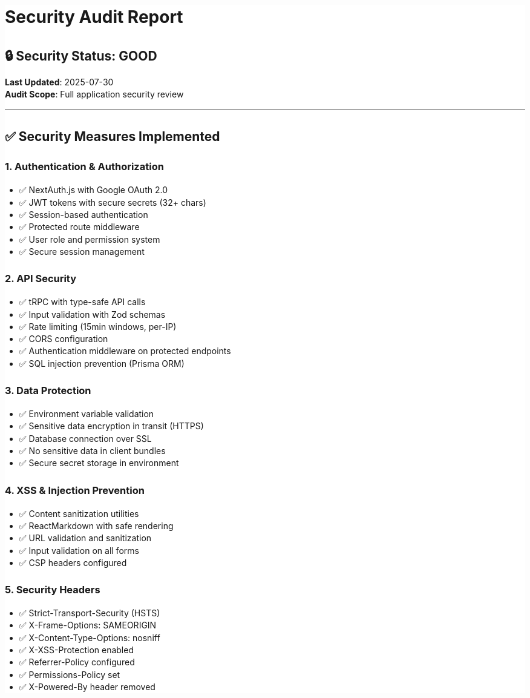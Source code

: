 # Security Audit Report

## 🔒 Security Status: GOOD

**Last Updated**: 2025-07-30  
**Audit Scope**: Full application security review

---

## ✅ Security Measures Implemented

### 1. **Authentication & Authorization**

- ✅ NextAuth.js with Google OAuth 2.0
- ✅ JWT tokens with secure secrets (32+ chars)
- ✅ Session-based authentication
- ✅ Protected route middleware
- ✅ User role and permission system
- ✅ Secure session management

### 2. **API Security**

- ✅ tRPC with type-safe API calls
- ✅ Input validation with Zod schemas
- ✅ Rate limiting (15min windows, per-IP)
- ✅ CORS configuration
- ✅ Authentication middleware on protected endpoints
- ✅ SQL injection prevention (Prisma ORM)

### 3. **Data Protection**

- ✅ Environment variable validation
- ✅ Sensitive data encryption in transit (HTTPS)
- ✅ Database connection over SSL
- ✅ No sensitive data in client bundles
- ✅ Secure secret storage in environment

### 4. **XSS & Injection Prevention**

- ✅ Content sanitization utilities
- ✅ ReactMarkdown with safe rendering
- ✅ URL validation and sanitization
- ✅ Input validation on all forms
- ✅ CSP headers configured

### 5. **Security Headers**

- ✅ Strict-Transport-Security (HSTS)
- ✅ X-Frame-Options: SAMEORIGIN
- ✅ X-Content-Type-Options: nosniff
- ✅ X-XSS-Protection enabled
- ✅ Referrer-Policy configured
- ✅ Permissions-Policy set
- ✅ X-Powered-By header removed
